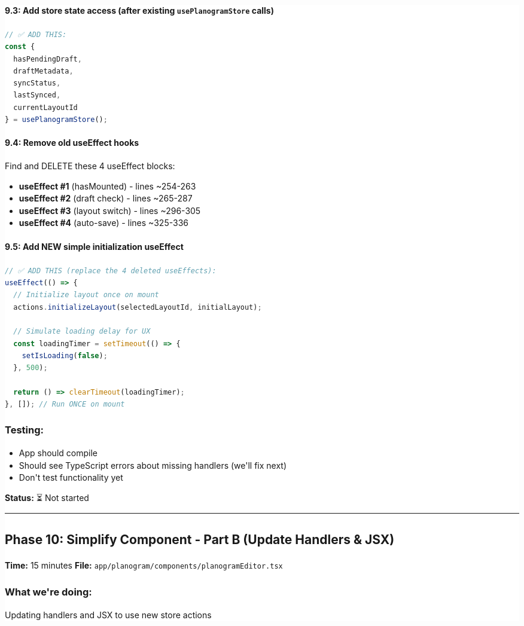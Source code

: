 #### 9.3: Add store state access (after existing `usePlanogramStore` calls)
```typescript
// ✅ ADD THIS:
const { 
  hasPendingDraft,
  draftMetadata,
  syncStatus,
  lastSynced,
  currentLayoutId
} = usePlanogramStore();
```

#### 9.4: Remove old useEffect hooks
Find and DELETE these 4 useEffect blocks:
- **useEffect #1** (hasMounted) - lines ~254-263
- **useEffect #2** (draft check) - lines ~265-287
- **useEffect #3** (layout switch) - lines ~296-305
- **useEffect #4** (auto-save) - lines ~325-336

#### 9.5: Add NEW simple initialization useEffect
```typescript
// ✅ ADD THIS (replace the 4 deleted useEffects):
useEffect(() => {
  // Initialize layout once on mount
  actions.initializeLayout(selectedLayoutId, initialLayout);
  
  // Simulate loading delay for UX
  const loadingTimer = setTimeout(() => {
    setIsLoading(false);
  }, 500);
  
  return () => clearTimeout(loadingTimer);
}, []); // Run ONCE on mount
```

### Testing:
- App should compile
- Should see TypeScript errors about missing handlers (we'll fix next)
- Don't test functionality yet

**Status:** ⏳ Not started

---

## Phase 10: Simplify Component - Part B (Update Handlers & JSX)
**Time:** 15 minutes
**File:** `app/planogram/components/planogramEditor.tsx`

### What we're doing:
Updating handlers and JSX to use new store actions
